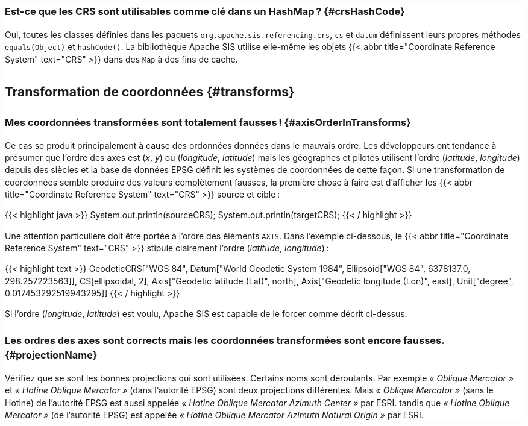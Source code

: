 ### Est-ce que les CRS sont utilisables comme clé dans un HashMap ?    {#crsHashCode}

Oui, toutes les classes définies dans les paquets `org.apache.sis.referencing.crs`, `cs` et `datum`
définissent leurs propres méthodes `equals(Object)` et `hashCode()`.
La bibliothèque Apache SIS utilise elle-même les objets {{< abbr title="Coordinate Reference System" text="CRS" >}} dans des `Map` à des fins de cache.

## Transformation de coordonnées   {#transforms}

### Mes coordonnées transformées sont totalement fausses !    {#axisOrderInTransforms}

Ce cas se produit principalement à cause des ordonnées données dans le mauvais ordre.
Les développeurs ont tendance à présumer que l’ordre des  axes est (_x_, _y_) ou (_longitude_, _latitude_)
mais les géographes et pilotes utilisent l’ordre (_latitude_, _longitude_) depuis des siècles
et la base de données EPSG définit les systèmes de coordonnées de cette façon.
Si une transformation de coordonnées semble produire des valeurs complètement fausses,
la première chose à faire est d’afficher les {{< abbr title="Coordinate Reference System" text="CRS" >}} source et cible :

{{< highlight java >}}
System.out.println(sourceCRS);
System.out.println(targetCRS);
{{< / highlight >}}

Une attention particulière doit être portée à l’ordre des éléments `AXIS`.
Dans l’exemple ci-dessous, le {{< abbr title="Coordinate Reference System" text="CRS" >}} stipule clairement l’ordre (_latitude_, _longitude_) :

{{< highlight text >}}
GeodeticCRS["WGS 84",
  Datum["World Geodetic System 1984",
    Ellipsoid["WGS 84", 6378137.0, 298.257223563]],
  CS[ellipsoidal, 2],
    Axis["Geodetic latitude (Lat)", north],
    Axis["Geodetic longitude (Lon)", east],
    Unit["degree", 0.017453292519943295]]
{{< / highlight >}}

Si l’ordre (_longitude_, _latitude_) est voulu, Apache SIS est capable de le forcer comme décrit [ci-dessus](#axisOrder).

### Les ordres des axes sont corrects mais les coordonnées transformées sont encore fausses.  {#projectionName}

Vérifiez que se sont les bonnes projections qui sont utilisées. Certains noms sont déroutants.
Par exemple _« Oblique Mercator »_ et _« Hotine Oblique Mercator »_ (dans l’autorité EPSG) sont deux projections différentes.
Mais _« Oblique Mercator »_ (sans le Hotine) de l’autorité EPSG est aussi appelée _« Hotine Oblique Mercator Azimuth Center »_ par ESRI.
tandis que _« Hotine Oblique Mercator »_ (de l’autorité EPSG) est appelée _« Hotine Oblique Mercator Azimuth Natural Origin »_ par ESRI.
